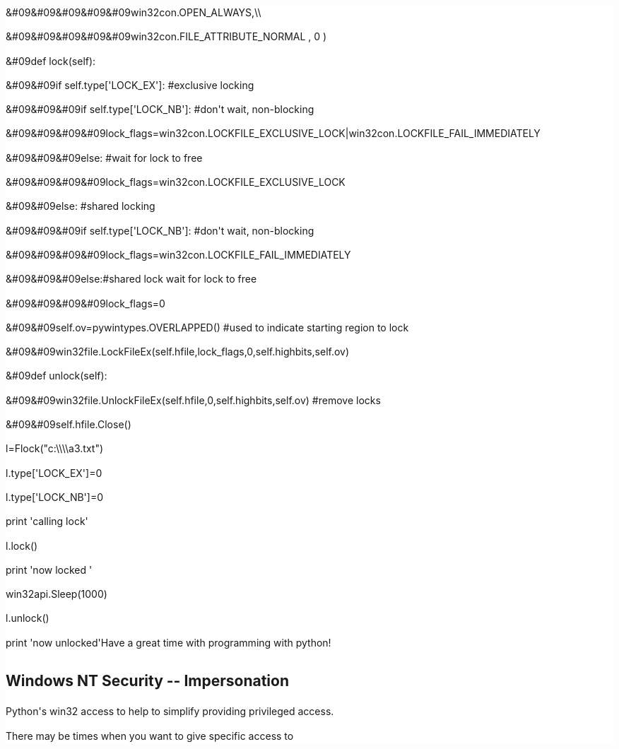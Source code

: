 &\#09&\#09&\#09&\#09&\#09win32con\.OPEN\_ALWAYS,\\\\

&\#09&\#09&\#09&\#09&\#09win32con\.FILE\_ATTRIBUTE\_NORMAL , 0 \)

&\#09def lock\(self\):

&\#09&\#09if self\.type\['LOCK\_EX'\]:  \#exclusive locking

&\#09&\#09&\#09if self\.type\['LOCK\_NB'\]: \#don't wait, non-blocking

&\#09&\#09&\#09&\#09lock\_flags\=win32con\.LOCKFILE\_EXCLUSIVE\_LOCK|win32con\.LOCKFILE\_FAIL\_IMMEDIATELY

&\#09&\#09&\#09else: \#wait for lock to free

&\#09&\#09&\#09&\#09lock\_flags\=win32con\.LOCKFILE\_EXCLUSIVE\_LOCK

&\#09&\#09else: \#shared locking

&\#09&\#09&\#09if self\.type\['LOCK\_NB'\]: \#don't wait, non-blocking

&\#09&\#09&\#09&\#09lock\_flags\=win32con\.LOCKFILE\_FAIL\_IMMEDIATELY

&\#09&\#09&\#09else:\#shared lock wait for lock to free

&\#09&\#09&\#09&\#09lock\_flags\=0

&\#09&\#09self\.ov\=pywintypes\.OVERLAPPED\(\) \#used to indicate starting region to lock

&\#09&\#09win32file\.LockFileEx\(self\.hfile,lock\_flags,0,self\.highbits,self\.ov\)

&\#09def unlock\(self\):

&\#09&\#09win32file\.UnlockFileEx\(self\.hfile,0,self\.highbits,self\.ov\) \#remove locks

&\#09&\#09self\.hfile\.Close\(\)



l\=Flock\("c:\\\\\\\\a3\.txt"\)

l\.type\['LOCK\_EX'\]\=0

l\.type\['LOCK\_NB'\]\=0



print 'calling lock'

l\.lock\(\)

print 'now locked '



win32api\.Sleep\(1000\)

l\.unlock\(\)

print 'now unlocked'Have a great time with programming with python\!


## Windows NT Security -- Impersonation
Python's win32 access to help to simplify providing privileged access\.

There may be times when you want to give specific access to 
